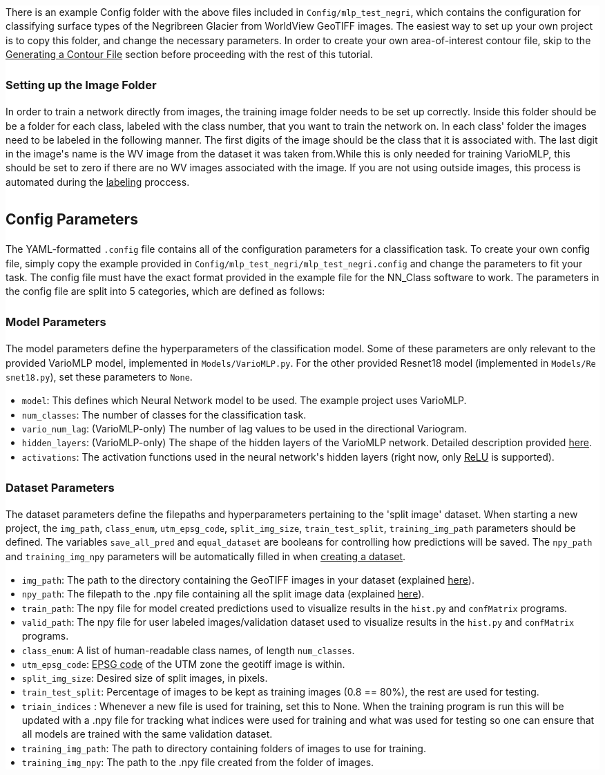 There is an example Config folder with the above files included in `Config/mlp_test_negri`, which contains the configuration for classifying surface types of the Negribreen Glacier from WorldView GeoTIFF images. The easiest way to set up your own project is to copy this folder, and change the necessary parameters. In order to create your own area-of-interest contour file, skip to the [Generating a Contour File](#generating-a-contour-file) section before proceeding with the rest of this tutorial.
### Setting up the Image Folder
In order to train a network directly from images, the training image folder needs to be set up correctly. Inside this folder should be be a folder for each class, labeled with the class number, that you want to train the network on. In each class' folder the images need to be labeled in the following manner. The first digits of the image should be the class that it is associated with. The last digit in the image's name is the WV image from the dataset it was taken from.While this is only needed for training VarioMLP, this should be set to zero if there are no WV images associated with the image. If you are not using outside images, this process is automated during the [labeling](#labeling-training-data) proccess.
## Config Parameters
The YAML-formatted `.config` file contains all of the configuration parameters for a classification task. To create your own config file, simply copy the example provided in `Config/mlp_test_negri/mlp_test_negri.config` and change the parameters to fit your task. The config file must have the exact format provided in the example file for the NN_Class software to work. The parameters in the config file are split into 5 categories, which are defined as follows:
### Model Parameters
The model parameters define the hyperparameters of the classification model. Some of these parameters are only relevant to the provided VarioMLP model, implemented in `Models/VarioMLP.py`. For the other provided Resnet18 model (implemented in `Models/Resnet18.py`), set these parameters to `None`.
- `model`: This defines which Neural Network model to be used. The example project uses VarioMLP.
- `num_classes`: The number of classes for the classification task.
- `vario_num_lag`: (VarioMLP-only) The number of lag values to be used in the directional Variogram.
- `hidden_layers`: (VarioMLP-only) The shape of the hidden layers of the VarioMLP network. Detailed description provided [here](#variomlp).
- `activations`: The activation functions used in the neural network's hidden layers (right now, only [ReLU](https://machinelearningmastery.com/rectified-linear-activation-function-for-deep-learning-neural-networks/) is supported).
### Dataset Parameters
The dataset parameters define the filepaths and hyperparameters pertaining to the 'split image' dataset. When starting a new project, the `img_path`, `class_enum`, `utm_epsg_code`, `split_img_size`, `train_test_split`, `training_img_path` parameters should be defined. The variables `save_all_pred` and `equal_dataset` are booleans for controlling how predictions will be saved. The `npy_path` and `training_img_npy` parameters will be automatically filled in when [creating a dataset](#creating-a-dataset).
- `img_path`:         The path to the directory containing the GeoTIFF images in your dataset (explained [here](#setting-up-the-data-folder)).
- `npy_path`:         The filepath to the .npy file containing all the split image data (explained [here](#creating-a-dataset)).
- `train_path`:       The npy file for model created predictions used to visualize results in the `hist.py` and `confMatrix` programs.
- `valid_path`:       The npy file for user labeled images/validation dataset used to visualize results in the `hist.py` and `confMatrix` programs.
- `class_enum`:       A list of human-readable class names, of length `num_classes`.
- `utm_epsg_code`:    [EPSG code](https://epsg.io/) of the UTM zone the geotiff image is within.
- `split_img_size`:   Desired size of split images, in pixels.
- `train_test_split`: Percentage of images to be kept as training images (0.8 == 80%), the rest are used for testing.
- `triain_indices`  :     Whenever a new file is used for training, set this to None. When the training program is run this will be updated with a .npy file for tracking what indices were used for training and what was used for testing so one can ensure that all models are trained with the same validation dataset. 
- `training_img_path`:    The path to directory containing folders of images to use for training.
- `training_img_npy`:     The path to the .npy file created from the folder of images.